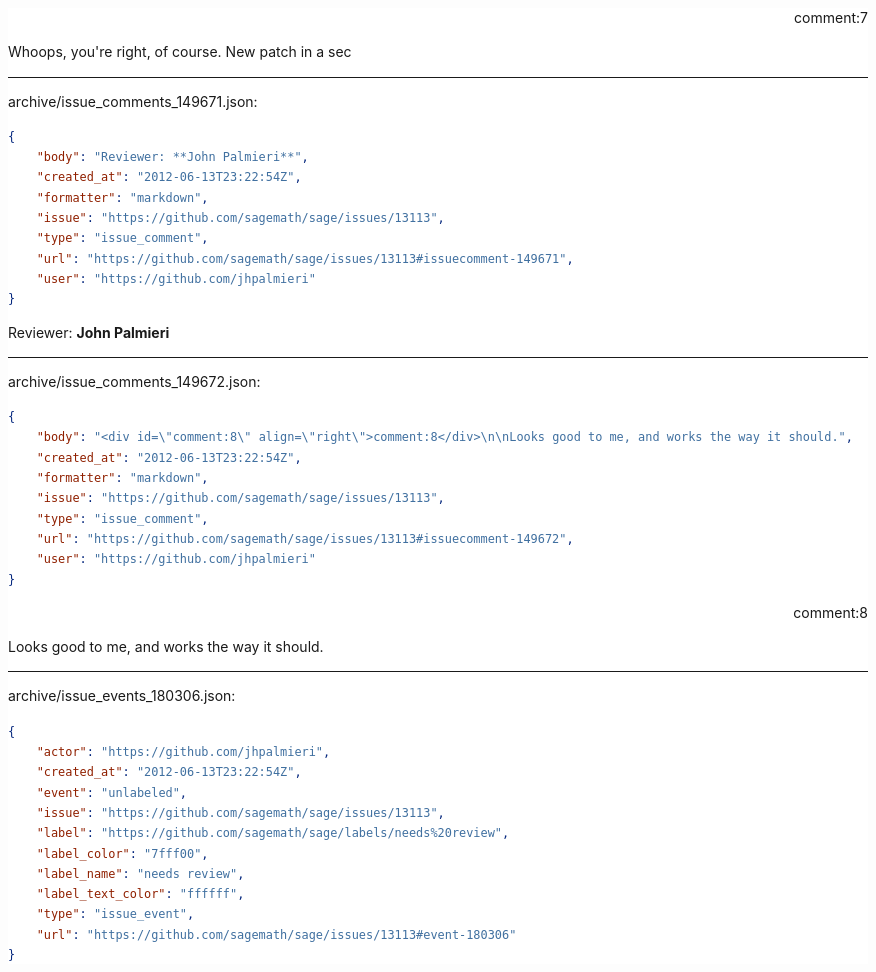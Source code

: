 <div id="comment:7" align="right">comment:7</div>

Whoops, you're right, of course. New patch in a sec



---

archive/issue_comments_149671.json:
```json
{
    "body": "Reviewer: **John Palmieri**",
    "created_at": "2012-06-13T23:22:54Z",
    "formatter": "markdown",
    "issue": "https://github.com/sagemath/sage/issues/13113",
    "type": "issue_comment",
    "url": "https://github.com/sagemath/sage/issues/13113#issuecomment-149671",
    "user": "https://github.com/jhpalmieri"
}
```

Reviewer: **John Palmieri**



---

archive/issue_comments_149672.json:
```json
{
    "body": "<div id=\"comment:8\" align=\"right\">comment:8</div>\n\nLooks good to me, and works the way it should.",
    "created_at": "2012-06-13T23:22:54Z",
    "formatter": "markdown",
    "issue": "https://github.com/sagemath/sage/issues/13113",
    "type": "issue_comment",
    "url": "https://github.com/sagemath/sage/issues/13113#issuecomment-149672",
    "user": "https://github.com/jhpalmieri"
}
```

<div id="comment:8" align="right">comment:8</div>

Looks good to me, and works the way it should.



---

archive/issue_events_180306.json:
```json
{
    "actor": "https://github.com/jhpalmieri",
    "created_at": "2012-06-13T23:22:54Z",
    "event": "unlabeled",
    "issue": "https://github.com/sagemath/sage/issues/13113",
    "label": "https://github.com/sagemath/sage/labels/needs%20review",
    "label_color": "7fff00",
    "label_name": "needs review",
    "label_text_color": "ffffff",
    "type": "issue_event",
    "url": "https://github.com/sagemath/sage/issues/13113#event-180306"
}
```
